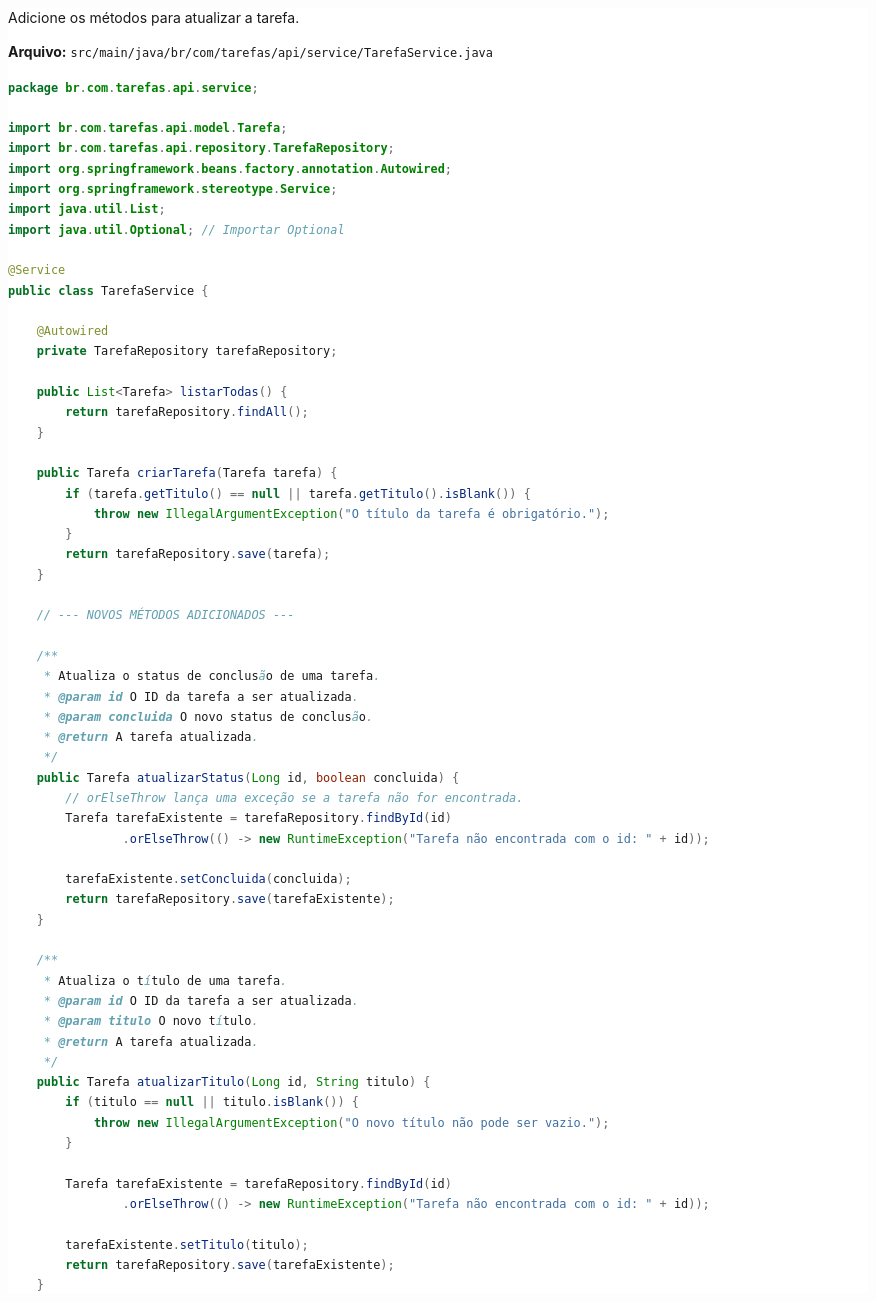 Adicione os métodos para atualizar a tarefa.

**Arquivo:** `src/main/java/br/com/tarefas/api/service/TarefaService.java`

```java
package br.com.tarefas.api.service;

import br.com.tarefas.api.model.Tarefa;
import br.com.tarefas.api.repository.TarefaRepository;
import org.springframework.beans.factory.annotation.Autowired;
import org.springframework.stereotype.Service;
import java.util.List;
import java.util.Optional; // Importar Optional

@Service
public class TarefaService {

    @Autowired
    private TarefaRepository tarefaRepository;

    public List<Tarefa> listarTodas() {
        return tarefaRepository.findAll();
    }

    public Tarefa criarTarefa(Tarefa tarefa) {
        if (tarefa.getTitulo() == null || tarefa.getTitulo().isBlank()) {
            throw new IllegalArgumentException("O título da tarefa é obrigatório.");
        }
        return tarefaRepository.save(tarefa);
    }

    // --- NOVOS MÉTODOS ADICIONADOS ---

    /**
     * Atualiza o status de conclusão de uma tarefa.
     * @param id O ID da tarefa a ser atualizada.
     * @param concluida O novo status de conclusão.
     * @return A tarefa atualizada.
     */
    public Tarefa atualizarStatus(Long id, boolean concluida) {
        // orElseThrow lança uma exceção se a tarefa não for encontrada.
        Tarefa tarefaExistente = tarefaRepository.findById(id)
                .orElseThrow(() -> new RuntimeException("Tarefa não encontrada com o id: " + id));

        tarefaExistente.setConcluida(concluida);
        return tarefaRepository.save(tarefaExistente);
    }

    /**
     * Atualiza o título de uma tarefa.
     * @param id O ID da tarefa a ser atualizada.
     * @param titulo O novo título.
     * @return A tarefa atualizada.
     */
    public Tarefa atualizarTitulo(Long id, String titulo) {
        if (titulo == null || titulo.isBlank()) {
            throw new IllegalArgumentException("O novo título não pode ser vazio.");
        }

        Tarefa tarefaExistente = tarefaRepository.findById(id)
                .orElseThrow(() -> new RuntimeException("Tarefa não encontrada com o id: " + id));

        tarefaExistente.setTitulo(titulo);
        return tarefaRepository.save(tarefaExistente);
    }
```